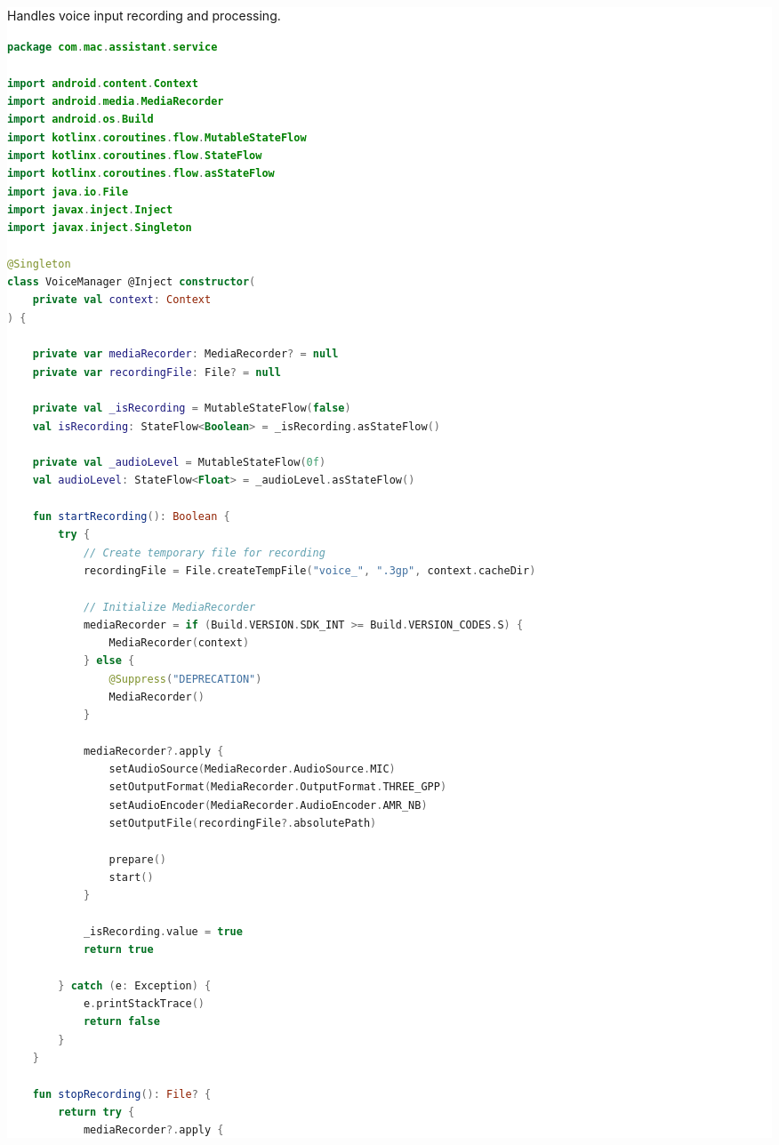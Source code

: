 Handles voice input recording and processing.

```kotlin
package com.mac.assistant.service

import android.content.Context
import android.media.MediaRecorder
import android.os.Build
import kotlinx.coroutines.flow.MutableStateFlow
import kotlinx.coroutines.flow.StateFlow
import kotlinx.coroutines.flow.asStateFlow
import java.io.File
import javax.inject.Inject
import javax.inject.Singleton

@Singleton
class VoiceManager @Inject constructor(
    private val context: Context
) {
    
    private var mediaRecorder: MediaRecorder? = null
    private var recordingFile: File? = null
    
    private val _isRecording = MutableStateFlow(false)
    val isRecording: StateFlow<Boolean> = _isRecording.asStateFlow()
    
    private val _audioLevel = MutableStateFlow(0f)
    val audioLevel: StateFlow<Float> = _audioLevel.asStateFlow()
    
    fun startRecording(): Boolean {
        try {
            // Create temporary file for recording
            recordingFile = File.createTempFile("voice_", ".3gp", context.cacheDir)
            
            // Initialize MediaRecorder
            mediaRecorder = if (Build.VERSION.SDK_INT >= Build.VERSION_CODES.S) {
                MediaRecorder(context)
            } else {
                @Suppress("DEPRECATION")
                MediaRecorder()
            }
            
            mediaRecorder?.apply {
                setAudioSource(MediaRecorder.AudioSource.MIC)
                setOutputFormat(MediaRecorder.OutputFormat.THREE_GPP)
                setAudioEncoder(MediaRecorder.AudioEncoder.AMR_NB)
                setOutputFile(recordingFile?.absolutePath)
                
                prepare()
                start()
            }
            
            _isRecording.value = true
            return true
            
        } catch (e: Exception) {
            e.printStackTrace()
            return false
        }
    }
    
    fun stopRecording(): File? {
        return try {
            mediaRecorder?.apply {
```